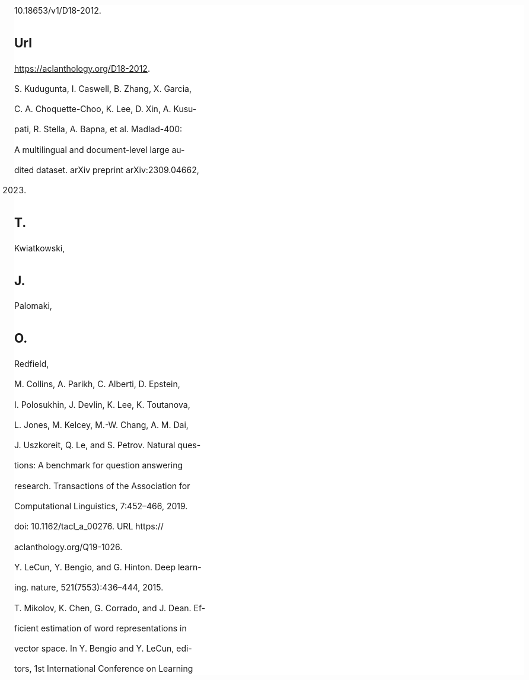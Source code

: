 10.18653/v1/D18-2012.

## Url

https://aclanthology.org/D18-2012.

S. Kudugunta, I. Caswell, B. Zhang, X. Garcia,

C. A. Choquette-Choo, K. Lee, D. Xin, A. Kusu-

pati, R. Stella, A. Bapna, et al. Madlad-400:

A multilingual and document-level large au-

dited dataset. arXiv preprint arXiv:2309.04662,

2023.

## T.

Kwiatkowski,

## J.

Palomaki,

## O.

Redfield,

M. Collins, A. Parikh, C. Alberti, D. Epstein,

I. Polosukhin, J. Devlin, K. Lee, K. Toutanova,

L. Jones, M. Kelcey, M.-W. Chang, A. M. Dai,

J. Uszkoreit, Q. Le, and S. Petrov. Natural ques-

tions: A benchmark for question answering

research. Transactions of the Association for

Computational Linguistics, 7:452–466, 2019.

doi: 10.1162/tacl_a_00276. URL https://

aclanthology.org/Q19-1026.

Y. LeCun, Y. Bengio, and G. Hinton. Deep learn-

ing. nature, 521(7553):436–444, 2015.

T. Mikolov, K. Chen, G. Corrado, and J. Dean. Ef-

ficient estimation of word representations in

vector space. In Y. Bengio and Y. LeCun, edi-

tors, 1st International Conference on Learning
